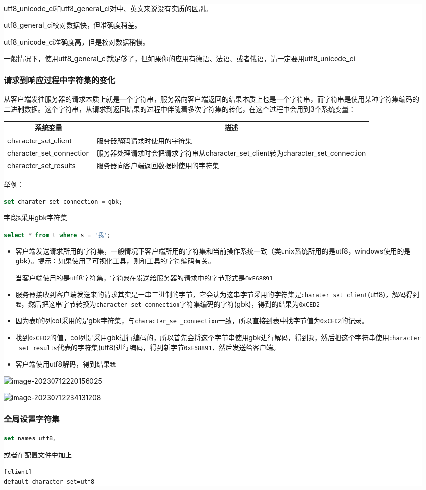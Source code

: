utf8_unicode_ci和utf8_general_ci对中、英文来说没有实质的区别。

utf8_general_ci校对数据快，但准确度稍差。

utf8_unicode_ci准确度高，但是校对数据稍慢。

一般情况下，使用utf8_general_ci就足够了，但如果你的应用有德语、法语、或者俄语，请一定要用utf8_unicode_ci

### 请求到响应过程中字符集的变化

从客户端发往服务器的请求本质上就是一个字符串，服务器向客户端返回的结果本质上也是一个字符串，而字符串是使用某种字符集编码的二进制数据。这个字符串，从请求到返回结果的过程中伴随着多次字符集的转化，在这个过程中会用到3个系统变量：

| 系统变量                 | 描述                                                         |
| ------------------------ | ------------------------------------------------------------ |
| character_set_client     | 服务器解码请求时使用的字符集                                 |
| character_set_connection | 服务器处理请求时会把请求字符串从character_set_client转为character_set_connection |
| character_set_results    | 服务器向客户端返回数据时使用的字符集                         |

举例：

```sql
set charater_set_connection = gbk;
```

字段s采用gbk字符集

```sql
select * from t where s = '我';
```

- 客户端发送请求所用的字符集，一般情况下客户端所用的字符集和当前操作系统一致（类unix系统所用的是utf8，windows使用的是gbk）。提示：如果使用了可视化工具，则和工具的字符编码有关。

  当客户端使用的是utf8字符集，字符`我`在发送给服务器的请求中的字节形式是`OxE68891`

- 服务器接收到客户端发送来的请求其实是一串二进制的字节，它会认为这串字节采用的字符集是`charater_set_client`(utf8)，解码得到`我`，然后把这串字节转换为`character_set_connection`字符集编码的字符(gbk)，得到的结果为`0xCED2`
- 因为表t的列col采用的是gbk字符集，与`character_set_connection`一致，所以直接到表中找字节值为`0xCED2`的记录。
- 找到`0xCED2`的值，col列是采用gbk进行编码的，所以首先会将这个字节串使用gbk进行解码，得到`我`，然后把这个字符串使用`character_set_results`代表的字符集(utf8)进行编码，得到新字节`0xE68891`，然后发送给客户端。
- 客户端使用utf8解码，得到结果`我`

![image-20230712220156025](https://gitee.com/cnuto/images/raw/master/image/image-20230712220156025.png)

![image-20230712234131208](https://gitee.com/cnuto/images/raw/master/image/image-20230712234131208.png)

### 全局设置字符集

```sql
set names utf8;
```

或者在配置文件中加上

```properties
[client]
default_character_set=utf8
```
